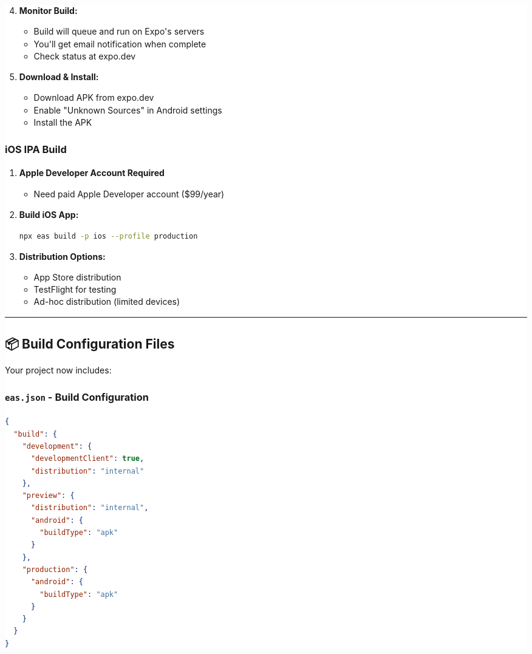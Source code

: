 4. **Monitor Build:**
   - Build will queue and run on Expo's servers
   - You'll get email notification when complete
   - Check status at expo.dev

5. **Download & Install:**
   - Download APK from expo.dev
   - Enable "Unknown Sources" in Android settings
   - Install the APK

### iOS IPA Build

1. **Apple Developer Account Required**
   - Need paid Apple Developer account ($99/year)

2. **Build iOS App:**
   ```bash
   npx eas build -p ios --profile production
   ```

3. **Distribution Options:**
   - App Store distribution
   - TestFlight for testing
   - Ad-hoc distribution (limited devices)

---

## 📦 Build Configuration Files

Your project now includes:

### `eas.json` - Build Configuration
```json
{
  "build": {
    "development": {
      "developmentClient": true,
      "distribution": "internal"
    },
    "preview": {
      "distribution": "internal",
      "android": {
        "buildType": "apk"
      }
    },
    "production": {
      "android": {
        "buildType": "apk"
      }
    }
  }
}
```
